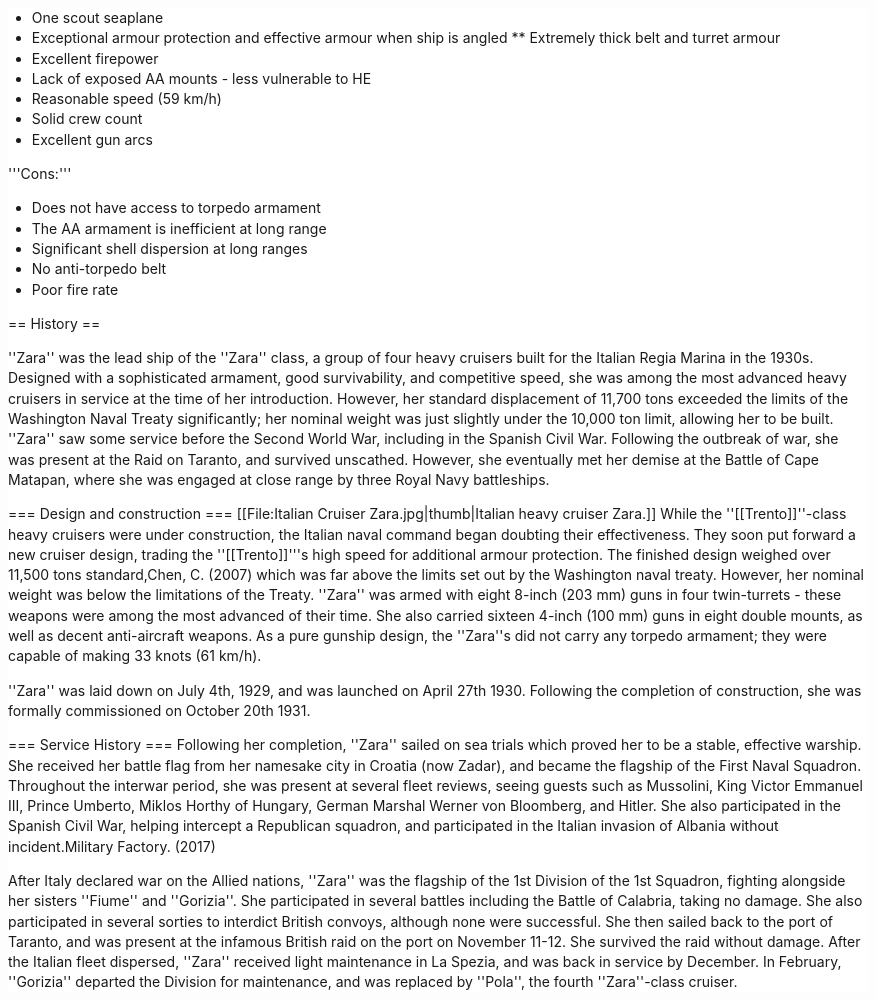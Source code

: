 * One scout seaplane
* Exceptional armour protection and effective armour when ship is angled
** Extremely thick belt and turret armour
* Excellent firepower
* Lack of exposed AA mounts - less vulnerable to HE
* Reasonable speed (59 km/h)
* Solid crew count
* Excellent gun arcs

'''Cons:'''

* Does not have access to torpedo armament
* The AA armament is inefficient at long range
* Significant shell dispersion at long ranges
* No anti-torpedo belt
* Poor fire rate

== History ==

''Zara'' was the lead ship of the ''Zara'' class, a group of four heavy cruisers built for the Italian Regia Marina in the 1930s. Designed with a sophisticated armament, good survivability, and competitive speed, she was among the most advanced heavy cruisers in service at the time of her introduction. However, her standard displacement of 11,700 tons exceeded the limits of the Washington Naval Treaty significantly; her nominal weight was just slightly under the 10,000 ton limit, allowing her to be built. ''Zara'' saw some service before the Second World War, including in the Spanish Civil War. Following the outbreak of war, she was present at the Raid on Taranto, and survived unscathed. However, she eventually met her demise at the Battle of Cape Matapan, where she was engaged at close range by three Royal Navy battleships.

=== Design and construction ===
[[File:Italian Cruiser Zara.jpg|thumb|Italian heavy cruiser Zara.]]
While the ''[[Trento]]''-class heavy cruisers were under construction, the Italian naval command began doubting their effectiveness. They soon put forward a new cruiser design, trading the ''[[Trento]]''<nowiki/>'s high speed for additional armour protection. The finished design weighed over 11,500 tons standard,<ref name=":0">Chen, C. (2007)</ref> which was far above the limits set out by the Washington naval treaty. However, her nominal weight was below the limitations of the Treaty. ''Zara'' was armed with eight 8-inch (203 mm) guns in four twin-turrets - these weapons were among the most advanced of their time.<ref name=":0" /> She also carried sixteen 4-inch (100 mm) guns in eight double mounts, as well as decent anti-aircraft weapons.<ref name=":0" /> As a pure gunship design, the ''Zara''s did not carry any torpedo armament; they were capable of making 33 knots (61 km/h).<ref name=":0" />

''Zara'' was laid down on July 4th, 1929, and was launched on April 27th 1930. Following the completion of construction, she was formally commissioned on October 20th 1931.<ref name=":0" />

=== Service History ===
Following her completion, ''Zara'' sailed on sea trials which proved her to be a stable, effective warship. She received her battle flag from her namesake city in Croatia (now Zadar), and became the flagship of the First Naval Squadron. Throughout the interwar period, she was present at several fleet reviews, seeing guests such as Mussolini, King Victor Emmanuel III, Prince Umberto, Miklos Horthy of Hungary, German Marshal Werner von Bloomberg, and Hitler. She also participated in the Spanish Civil War, helping intercept a Republican squadron, and participated in the Italian invasion of Albania without incident.<ref name=":1">Military Factory. (2017)</ref>

After Italy declared war on the Allied nations, ''Zara'' was the flagship of the 1st Division of the 1st Squadron, fighting alongside her sisters ''Fiume'' and ''Gorizia''. She participated in several battles including the Battle of Calabria, taking no damage. She also participated in several sorties to interdict British convoys, although none were successful. She then sailed back to the port of Taranto, and was present at the infamous British raid on the port on November 11-12.<ref name=":1" /> She survived the raid without damage. After the Italian fleet dispersed, ''Zara'' received light maintenance in La Spezia, and was back in service by December. In February, ''Gorizia'' departed the Division for maintenance, and was replaced by ''Pola'', the fourth ''Zara''-class cruiser.
